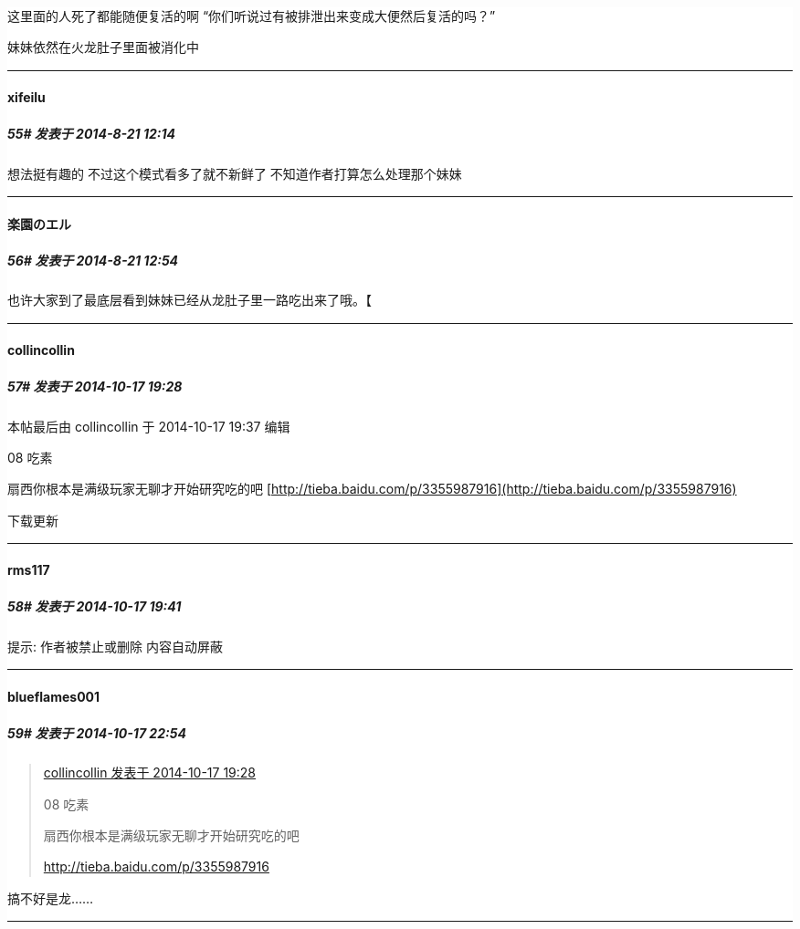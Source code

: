 这里面的人死了都能随便复活的啊</blockquote>
“你们听说过有被排泄出来变成大便然后复活的吗？”

妹妹依然在火龙肚子里面被消化中

*****

####  xifeilu  
##### 55#       发表于 2014-8-21 12:14

想法挺有趣的 不过这个模式看多了就不新鲜了 不知道作者打算怎么处理那个妹妹

*****

####  楽園のエル  
##### 56#       发表于 2014-8-21 12:54

也许大家到了最底层看到妹妹已经从龙肚子里一路吃出来了哦。【

*****

####  collincollin  
##### 57#       发表于 2014-10-17 19:28

 本帖最后由 collincollin 于 2014-10-17 19:37 编辑 

08 吃素

扇西你根本是满级玩家无聊才开始研究吃的吧
[http://tieba.baidu.com/p/3355987916](http://tieba.baidu.com/p/3355987916)

下载更新

*****

####  rms117  
##### 58#       发表于 2014-10-17 19:41

提示: 作者被禁止或删除 内容自动屏蔽

*****

####  blueflames001  
##### 59#       发表于 2014-10-17 22:54

<blockquote><a href="httphttps://bbs.saraba1st.com/2b/forum.php?mod=redirect&amp;goto=findpost&amp;pid=26954339&amp;ptid=1025007" target="_blank">collincollin 发表于 2014-10-17 19:28</a>

08 吃素

扇西你根本是满级玩家无聊才开始研究吃的吧

http://tieba.baidu.com/p/3355987916</blockquote>
搞不好是龙……

*****
